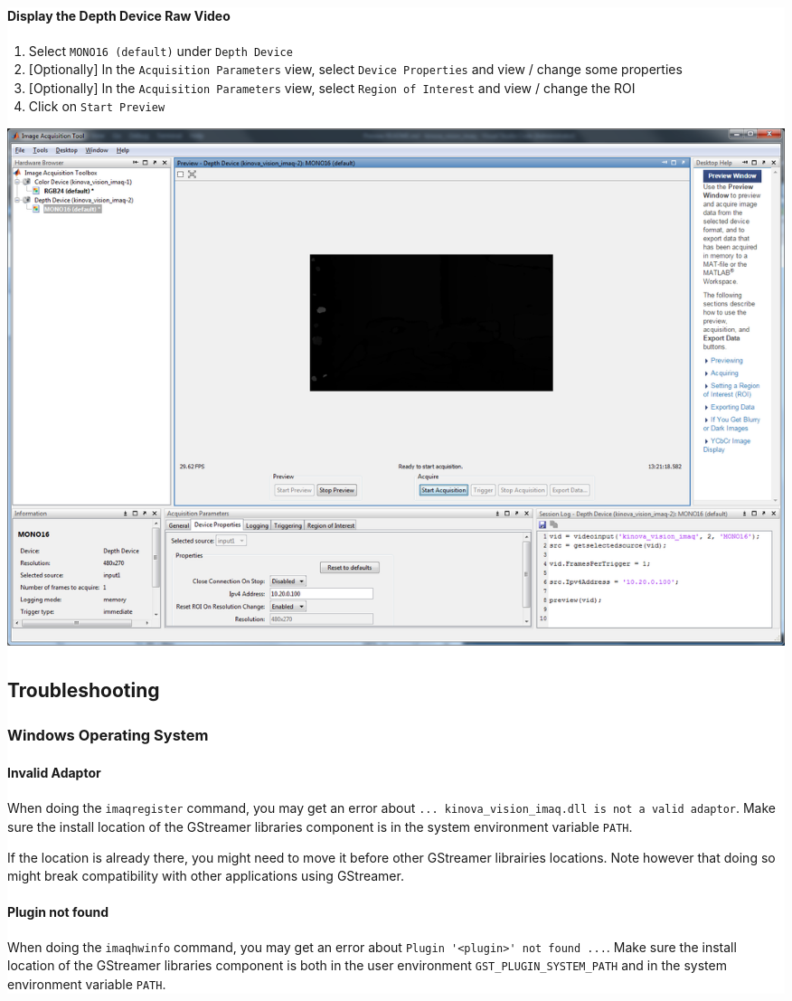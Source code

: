 #### Display the Depth Device Raw Video
1. Select `MONO16 (default)` under `Depth Device`
2. [Optionally] In the `Acquisition Parameters` view, select `Device Properties` and view / change some properties
3. [Optionally] In the `Acquisition Parameters` view, select `Region of Interest` and view / change the ROI
4. Click on `Start Preview`
<p align="left"> <img alt="ImageAcquisitionToolbox_DepthDevice.png" src="doc/ImageAcquisitionToolbox_DepthDevice.png" title="Color Device Video"/> </p>

## Troubleshooting
### Windows Operating System
#### Invalid Adaptor
When doing the `imaqregister` command, you may get an error about `... kinova_vision_imaq.dll is not a valid adaptor`. Make sure the install location of the GStreamer libraries component is in the system environment variable `PATH`.

If the location is already there, you might need to move it before other GStreamer librairies locations.
Note however that doing so might break compatibility with other applications using GStreamer.

#### Plugin not found
When doing the `imaqhwinfo` command, you may get an error about `Plugin '<plugin>' not found ...`. Make sure the install location of the GStreamer libraries component is both in the user environment `GST_PLUGIN_SYSTEM_PATH` and in the system environment variable `PATH`.
